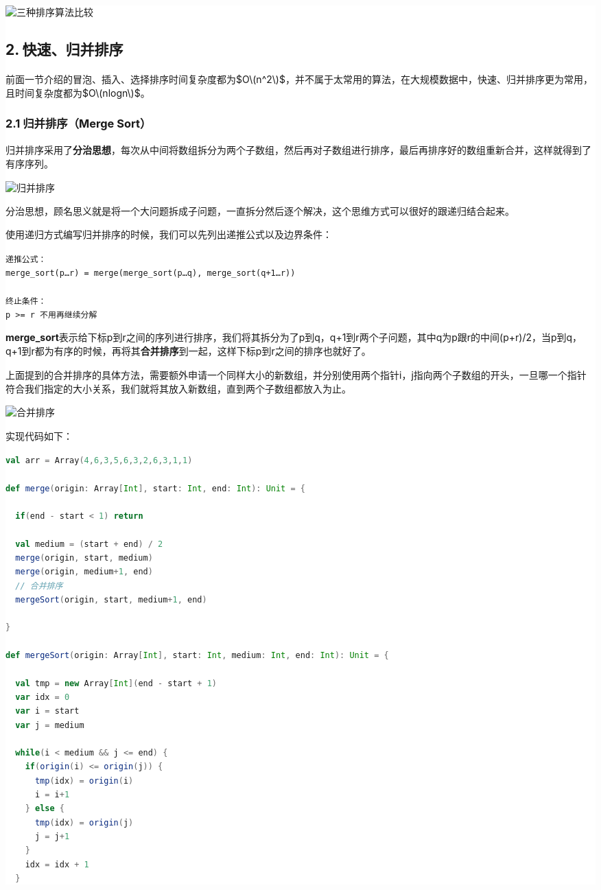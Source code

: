 ![&#x4E09;&#x79CD;&#x6392;&#x5E8F;&#x7B97;&#x6CD5;&#x6BD4;&#x8F83;](https://static001.geekbang.org/resource/image/34/50/348604caaf0a1b1d7fee0512822f0e50.jpg)

## 2. 快速、归并排序

前面一节介绍的冒泡、插入、选择排序时间复杂度都为$O\(n^2\)$，并不属于太常用的算法，在大规模数据中，快速、归并排序更为常用，且时间复杂度都为$O\(nlogn\)$。

### 2.1 归并排序（Merge Sort）

归并排序采用了**分治思想**，每次从中间将数组拆分为两个子数组，然后再对子数组进行排序，最后再排序好的数组重新合并，这样就得到了有序序列。

![&#x5F52;&#x5E76;&#x6392;&#x5E8F;](https://static001.geekbang.org/resource/image/db/2b/db7f892d3355ef74da9cd64aa926dc2b.jpg)

分治思想，顾名思义就是将一个大问题拆成子问题，一直拆分然后逐个解决，这个思维方式可以很好的跟递归结合起来。

使用递归方式编写归并排序的时候，我们可以先列出递推公式以及边界条件：

```vim
递推公式：
merge_sort(p…r) = merge(merge_sort(p…q), merge_sort(q+1…r))

终止条件：
p >= r 不用再继续分解
```

**merge\_sort**表示给下标p到r之间的序列进行排序，我们将其拆分为了p到q，q+1到r两个子问题，其中q为p跟r的中间\(p+r\)/2，当p到q，q+1到r都为有序的时候，再将其**合并排序**到一起，这样下标p到r之间的排序也就好了。

上面提到的合并排序的具体方法，需要额外申请一个同样大小的新数组，并分别使用两个指针i，j指向两个子数组的开头，一旦哪一个指针符合我们指定的大小关系，我们就将其放入新数组，直到两个子数组都放入为止。

![&#x5408;&#x5E76;&#x6392;&#x5E8F;](https://static001.geekbang.org/resource/image/95/2f/95897ade4f7ad5d10af057b1d144a22f.jpg)

实现代码如下：

```scala
val arr = Array(4,6,3,5,6,3,2,6,3,1,1)

def merge(origin: Array[Int], start: Int, end: Int): Unit = {

  if(end - start < 1) return

  val medium = (start + end) / 2
  merge(origin, start, medium)
  merge(origin, medium+1, end)
  // 合并排序
  mergeSort(origin, start, medium+1, end)

}

def mergeSort(origin: Array[Int], start: Int, medium: Int, end: Int): Unit = {

  val tmp = new Array[Int](end - start + 1)
  var idx = 0
  var i = start
  var j = medium

  while(i < medium && j <= end) {
    if(origin(i) <= origin(j)) {
      tmp(idx) = origin(i)
      i = i+1
    } else {
      tmp(idx) = origin(j)
      j = j+1
    }
    idx = idx + 1
  }

```